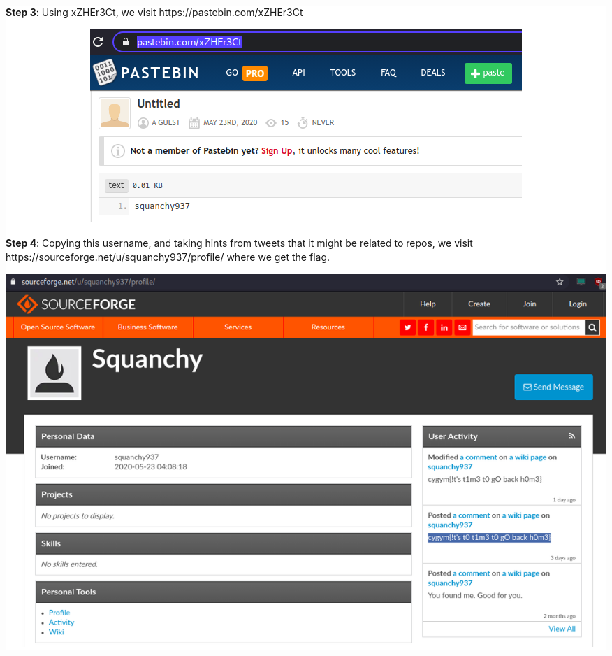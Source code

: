 **Step 3**: Using xZHEr3Ct, we visit <https://pastebin.com/xZHEr3Ct>

<p align="center">
  <img src="/images/cybergym3/osint2.png">
</p>

**Step 4**: Copying this username, and taking hints from tweets that it might be related to repos, we visit <https://sourceforge.net/u/squanchy937/profile/> where we get the flag.

<p align="center">
  <img src="/images/cybergym3/osint3.png">
</p>

